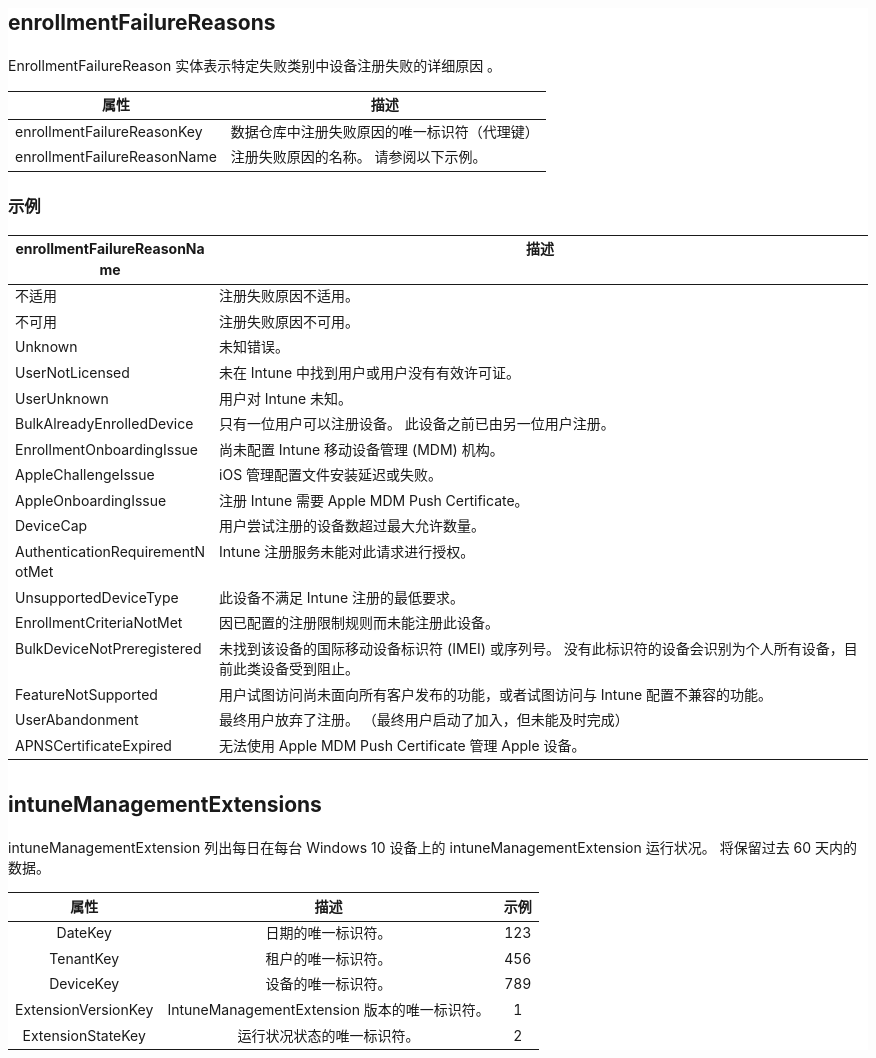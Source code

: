 ## <a name="enrollmentfailurereasons"></a>enrollmentFailureReasons  
EnrollmentFailureReason 实体表示特定失败类别中设备注册失败的详细原因  。  

| 属性                     | 描述                                                                               |
|------------------------------|-------------------------------------------------------------------------------------------|
| enrollmentFailureReasonKey   | 数据仓库中注册失败原因的唯一标识符（代理键）  |
| enrollmentFailureReasonName  | 注册失败原因的名称。 请参阅以下示例。                            |

### <a name="example"></a>示例

| enrollmentFailureReasonName      | 描述                                                                                                                                                                                            |
|----------------------------------|--------------------------------------------------------------------------------------------------------------------------------------------------------------------------------------------------------|
| 不适用                   | 注册失败原因不适用。                                                                                                                                                       |
| 不可用                    | 注册失败原因不可用。                                                                                                                                                        |
| Unknown                          | 未知错误。                                                                                                                                                                                         |
| UserNotLicensed                  | 未在 Intune 中找到用户或用户没有有效许可证。                                                                                                                                     |
| UserUnknown                      | 用户对 Intune 未知。                                                                                                                                                                           |
| BulkAlreadyEnrolledDevice        | 只有一位用户可以注册设备。 此设备之前已由另一位用户注册。                                                                                                                |
| EnrollmentOnboardingIssue        | 尚未配置 Intune 移动设备管理 (MDM) 机构。                                                                                                                                 |
| AppleChallengeIssue              | iOS 管理配置文件安装延迟或失败。                                                                                                                                         |
| AppleOnboardingIssue             | 注册 Intune 需要 Apple MDM Push Certificate。                                                                                                                                       |
| DeviceCap                        | 用户尝试注册的设备数超过最大允许数量。                                                                                                                                        |
| AuthenticationRequirementNotMet  | Intune 注册服务未能对此请求进行授权。                                                                                                                                            |
| UnsupportedDeviceType            | 此设备不满足 Intune 注册的最低要求。                                                                                                                                  |
| EnrollmentCriteriaNotMet         | 因已配置的注册限制规则而未能注册此设备。                                                                                                                          |
| BulkDeviceNotPreregistered       | 未找到该设备的国际移动设备标识符 (IMEI) 或序列号。  没有此标识符的设备会识别为个人所有设备，目前此类设备受到阻止。  |
| FeatureNotSupported              | 用户试图访问尚未面向所有客户发布的功能，或者试图访问与 Intune 配置不兼容的功能。                                                            |
| UserAbandonment                  | 最终用户放弃了注册。 （最终用户启动了加入，但未能及时完成）                                                                                           |
| APNSCertificateExpired           | 无法使用 Apple MDM Push Certificate 管理 Apple 设备。                                                                                                                            |

## <a name="intunemanagementextensions"></a>intuneManagementExtensions
intuneManagementExtension  列出每日在每台 Windows 10 设备上的 intuneManagementExtension  运行状况。 将保留过去 60 天内的数据。

|       属性      |                          描述                          | 示例 |
|:-------------------:|:-------------------------------------------------------------:|:-------:|
| DateKey             | 日期的唯一标识符。                                | 123     |
| TenantKey           | 租户的唯一标识符。                              | 456     |
| DeviceKey           | 设备的唯一标识符。                              | 789     |
| ExtensionVersionKey | IntuneManagementExtension 版本的唯一标识符。 | 1       |
| ExtensionStateKey   | 运行状况状态的唯一标识符。                            | 2       |

